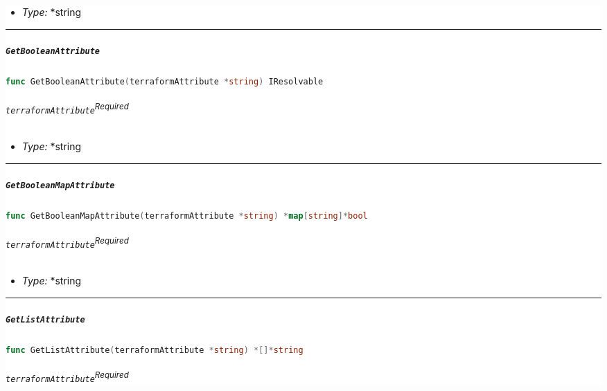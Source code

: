 - *Type:* *string

---

##### `GetBooleanAttribute` <a name="GetBooleanAttribute" id="rhizo-co-terraform-provider-oci.dataOciComputeinstanceagentInstanceAgentPlugins.DataOciComputeinstanceagentInstanceAgentPlugins.getBooleanAttribute"></a>

```go
func GetBooleanAttribute(terraformAttribute *string) IResolvable
```

###### `terraformAttribute`<sup>Required</sup> <a name="terraformAttribute" id="rhizo-co-terraform-provider-oci.dataOciComputeinstanceagentInstanceAgentPlugins.DataOciComputeinstanceagentInstanceAgentPlugins.getBooleanAttribute.parameter.terraformAttribute"></a>

- *Type:* *string

---

##### `GetBooleanMapAttribute` <a name="GetBooleanMapAttribute" id="rhizo-co-terraform-provider-oci.dataOciComputeinstanceagentInstanceAgentPlugins.DataOciComputeinstanceagentInstanceAgentPlugins.getBooleanMapAttribute"></a>

```go
func GetBooleanMapAttribute(terraformAttribute *string) *map[string]*bool
```

###### `terraformAttribute`<sup>Required</sup> <a name="terraformAttribute" id="rhizo-co-terraform-provider-oci.dataOciComputeinstanceagentInstanceAgentPlugins.DataOciComputeinstanceagentInstanceAgentPlugins.getBooleanMapAttribute.parameter.terraformAttribute"></a>

- *Type:* *string

---

##### `GetListAttribute` <a name="GetListAttribute" id="rhizo-co-terraform-provider-oci.dataOciComputeinstanceagentInstanceAgentPlugins.DataOciComputeinstanceagentInstanceAgentPlugins.getListAttribute"></a>

```go
func GetListAttribute(terraformAttribute *string) *[]*string
```

###### `terraformAttribute`<sup>Required</sup> <a name="terraformAttribute" id="rhizo-co-terraform-provider-oci.dataOciComputeinstanceagentInstanceAgentPlugins.DataOciComputeinstanceagentInstanceAgentPlugins.getListAttribute.parameter.terraformAttribute"></a>
